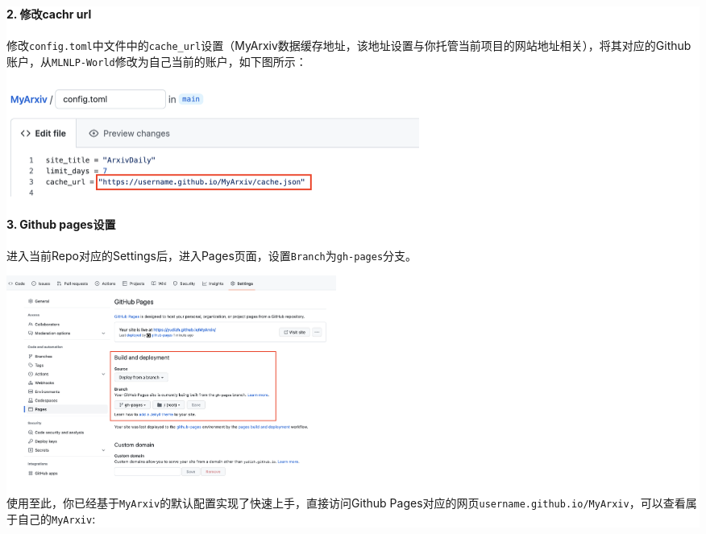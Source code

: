 <h4 id="modify-cachr-url">2. 修改cachr url</h4>

修改`config.toml`中文件中的`cache_url`设置（MyArxiv数据缓存地址，该地址设置与你托管当前项目的网站地址相关），将其对应的Github账户，从`MLNLP-World`修改为自己当前的账户，如下图所示：

<img src="./imgs/tutorial/1.2.1.png" style="zoom:50%;" />

<h4 id="github-pages-start">3. Github pages设置</h4>

进入当前Repo对应的Settings后，进入Pages页面，设置`Branch`为`gh-pages`分支。

<img src="./imgs/tutorial/1.3.1.png" style="zoom:40%;" />

使用至此，你已经基于`MyArxiv`的默认配置实现了快速上手，直接访问Github Pages对应的网页`username.github.io/MyArxiv`，可以查看属于自己的`MyArxiv`:
